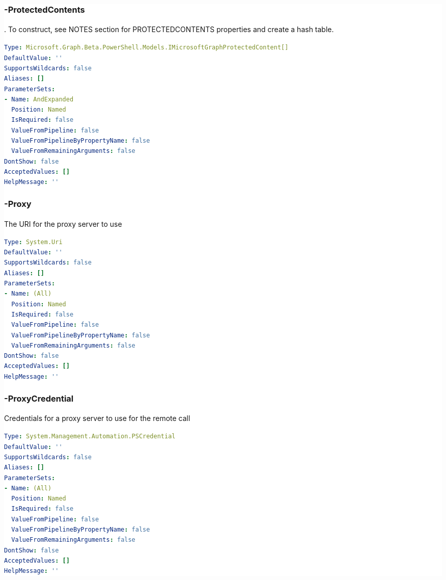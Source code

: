 ### -ProtectedContents

.
To construct, see NOTES section for PROTECTEDCONTENTS properties and create a hash table.

```yaml
Type: Microsoft.Graph.Beta.PowerShell.Models.IMicrosoftGraphProtectedContent[]
DefaultValue: ''
SupportsWildcards: false
Aliases: []
ParameterSets:
- Name: AndExpanded
  Position: Named
  IsRequired: false
  ValueFromPipeline: false
  ValueFromPipelineByPropertyName: false
  ValueFromRemainingArguments: false
DontShow: false
AcceptedValues: []
HelpMessage: ''
```

### -Proxy

The URI for the proxy server to use

```yaml
Type: System.Uri
DefaultValue: ''
SupportsWildcards: false
Aliases: []
ParameterSets:
- Name: (All)
  Position: Named
  IsRequired: false
  ValueFromPipeline: false
  ValueFromPipelineByPropertyName: false
  ValueFromRemainingArguments: false
DontShow: false
AcceptedValues: []
HelpMessage: ''
```

### -ProxyCredential

Credentials for a proxy server to use for the remote call

```yaml
Type: System.Management.Automation.PSCredential
DefaultValue: ''
SupportsWildcards: false
Aliases: []
ParameterSets:
- Name: (All)
  Position: Named
  IsRequired: false
  ValueFromPipeline: false
  ValueFromPipelineByPropertyName: false
  ValueFromRemainingArguments: false
DontShow: false
AcceptedValues: []
HelpMessage: ''
```
